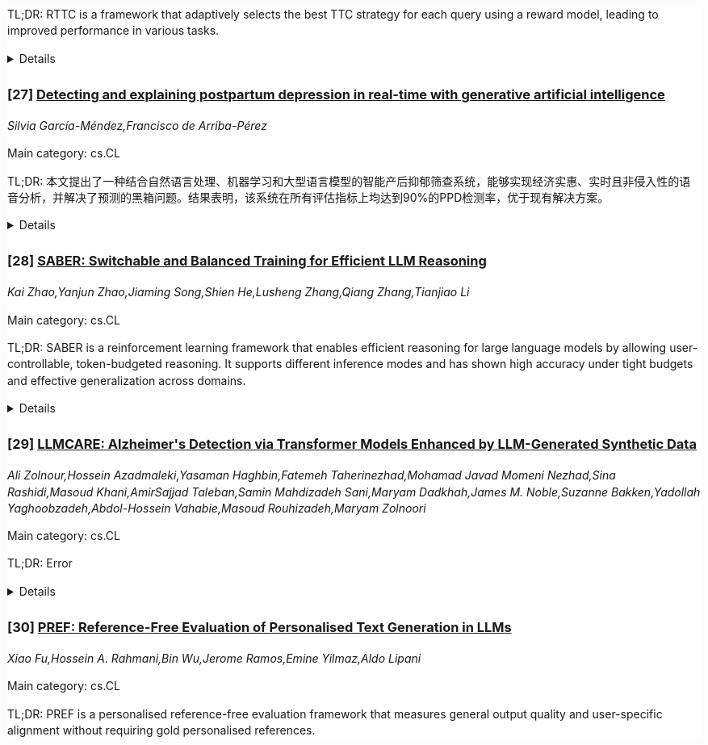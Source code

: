 TL;DR: RTTC is a framework that adaptively selects the best TTC strategy for each query using a reward model, leading to improved performance in various tasks.


<details><summary>Details</summary></details>


### [27] [Detecting and explaining postpartum depression in real-time with generative artificial intelligence](https://arxiv.org/abs/2508.10025)
*Silvia García-Méndez,Francisco de Arriba-Pérez*

Main category: cs.CL

TL;DR: 本文提出了一种结合自然语言处理、机器学习和大型语言模型的智能产后抑郁筛查系统，能够实现经济实惠、实时且非侵入性的语音分析，并解决了预测的黑箱问题。结果表明，该系统在所有评估指标上均达到90%的PPD检测率，优于现有解决方案。


<details><summary>Details</summary></details>


### [28] [SABER: Switchable and Balanced Training for Efficient LLM Reasoning](https://arxiv.org/abs/2508.10026)
*Kai Zhao,Yanjun Zhao,Jiaming Song,Shien He,Lusheng Zhang,Qiang Zhang,Tianjiao Li*

Main category: cs.CL

TL;DR: SABER is a reinforcement learning framework that enables efficient reasoning for large language models by allowing user-controllable, token-budgeted reasoning. It supports different inference modes and has shown high accuracy under tight budgets and effective generalization across domains.


<details><summary>Details</summary></details>


### [29] [LLMCARE: Alzheimer's Detection via Transformer Models Enhanced by LLM-Generated Synthetic Data](https://arxiv.org/abs/2508.10027)
*Ali Zolnour,Hossein Azadmaleki,Yasaman Haghbin,Fatemeh Taherinezhad,Mohamad Javad Momeni Nezhad,Sina Rashidi,Masoud Khani,AmirSajjad Taleban,Samin Mahdizadeh Sani,Maryam Dadkhah,James M. Noble,Suzanne Bakken,Yadollah Yaghoobzadeh,Abdol-Hossein Vahabie,Masoud Rouhizadeh,Maryam Zolnoori*

Main category: cs.CL

TL;DR: Error


<details><summary>Details</summary></details>


### [30] [PREF: Reference-Free Evaluation of Personalised Text Generation in LLMs](https://arxiv.org/abs/2508.10028)
*Xiao Fu,Hossein A. Rahmani,Bin Wu,Jerome Ramos,Emine Yilmaz,Aldo Lipani*

Main category: cs.CL

TL;DR: PREF is a personalised reference-free evaluation framework that measures general output quality and user-specific alignment without requiring gold personalised references.

